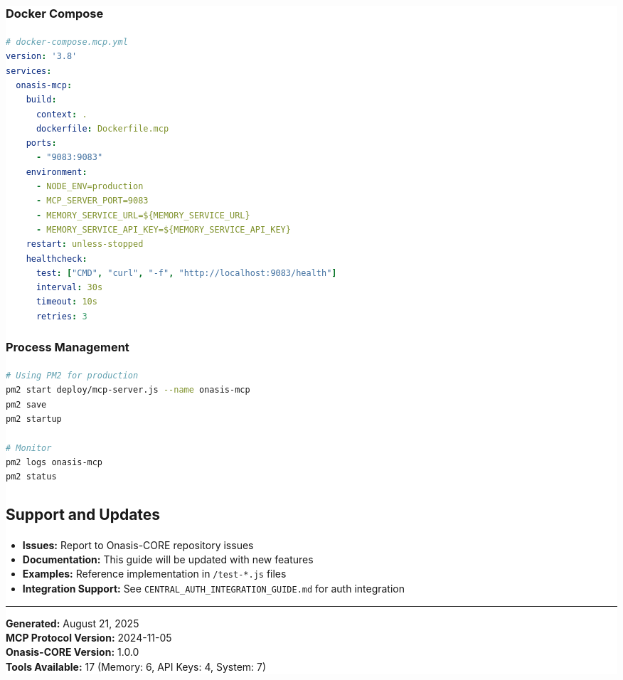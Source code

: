 ### Docker Compose
```yaml
# docker-compose.mcp.yml
version: '3.8'
services:
  onasis-mcp:
    build:
      context: .
      dockerfile: Dockerfile.mcp
    ports:
      - "9083:9083"
    environment:
      - NODE_ENV=production
      - MCP_SERVER_PORT=9083
      - MEMORY_SERVICE_URL=${MEMORY_SERVICE_URL}
      - MEMORY_SERVICE_API_KEY=${MEMORY_SERVICE_API_KEY}
    restart: unless-stopped
    healthcheck:
      test: ["CMD", "curl", "-f", "http://localhost:9083/health"]
      interval: 30s
      timeout: 10s
      retries: 3
```

### Process Management
```bash
# Using PM2 for production
pm2 start deploy/mcp-server.js --name onasis-mcp
pm2 save
pm2 startup

# Monitor
pm2 logs onasis-mcp
pm2 status
```

## Support and Updates

- **Issues:** Report to Onasis-CORE repository issues
- **Documentation:** This guide will be updated with new features
- **Examples:** Reference implementation in `/test-*.js` files
- **Integration Support:** See `CENTRAL_AUTH_INTEGRATION_GUIDE.md` for auth integration

---

**Generated:** August 21, 2025  
**MCP Protocol Version:** 2024-11-05  
**Onasis-CORE Version:** 1.0.0  
**Tools Available:** 17 (Memory: 6, API Keys: 4, System: 7)